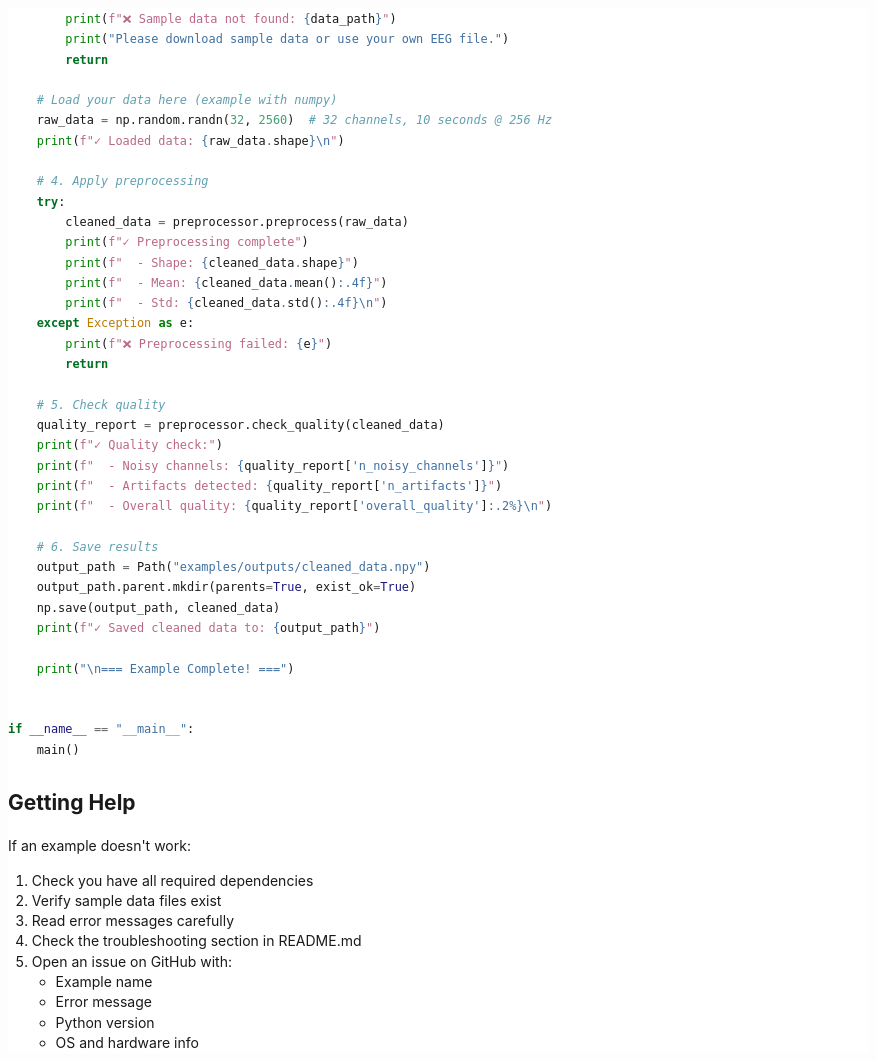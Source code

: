 ```python
        print(f"❌ Sample data not found: {data_path}")
        print("Please download sample data or use your own EEG file.")
        return
    
    # Load your data here (example with numpy)
    raw_data = np.random.randn(32, 2560)  # 32 channels, 10 seconds @ 256 Hz
    print(f"✓ Loaded data: {raw_data.shape}\n")
    
    # 4. Apply preprocessing
    try:
        cleaned_data = preprocessor.preprocess(raw_data)
        print(f"✓ Preprocessing complete")
        print(f"  - Shape: {cleaned_data.shape}")
        print(f"  - Mean: {cleaned_data.mean():.4f}")
        print(f"  - Std: {cleaned_data.std():.4f}\n")
    except Exception as e:
        print(f"❌ Preprocessing failed: {e}")
        return
    
    # 5. Check quality
    quality_report = preprocessor.check_quality(cleaned_data)
    print(f"✓ Quality check:")
    print(f"  - Noisy channels: {quality_report['n_noisy_channels']}")
    print(f"  - Artifacts detected: {quality_report['n_artifacts']}")
    print(f"  - Overall quality: {quality_report['overall_quality']:.2%}\n")
    
    # 6. Save results
    output_path = Path("examples/outputs/cleaned_data.npy")
    output_path.parent.mkdir(parents=True, exist_ok=True)
    np.save(output_path, cleaned_data)
    print(f"✓ Saved cleaned data to: {output_path}")
    
    print("\n=== Example Complete! ===")


if __name__ == "__main__":
    main()
```

## Getting Help

If an example doesn't work:

1. Check you have all required dependencies
2. Verify sample data files exist
3. Read error messages carefully
4. Check the troubleshooting section in README.md
5. Open an issue on GitHub with:
   - Example name
   - Error message
   - Python version
   - OS and hardware info
